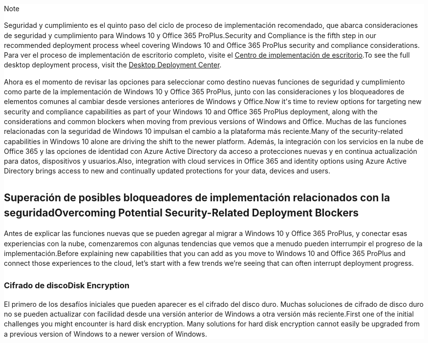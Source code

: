 >[!NOTE]
><span data-ttu-id="ae41a-107">Seguridad y cumplimiento es el quinto paso del ciclo de proceso de implementación recomendado, que abarca consideraciones de seguridad y cumplimiento para Windows 10 y Office 365 ProPlus.</span><span class="sxs-lookup"><span data-stu-id="ae41a-107">Security and Compliance is the fifth step in our recommended deployment process wheel covering Windows 10 and Office 365 ProPlus security and compliance considerations.</span></span> <span data-ttu-id="ae41a-108">Para ver el proceso de implementación de escritorio completo, visite el [Centro de implementación de escritorio](https://aka.ms/HowToShift).</span><span class="sxs-lookup"><span data-stu-id="ae41a-108">To see the full desktop deployment process, visit the [Desktop Deployment Center](https://aka.ms/HowToShift).</span></span>
>

<span data-ttu-id="ae41a-109">Ahora es el momento de revisar las opciones para seleccionar como destino nuevas funciones de seguridad y cumplimiento como parte de la implementación de Windows 10 y Office 365 ProPlus, junto con las consideraciones y los bloqueadores de elementos comunes al cambiar desde versiones anteriores de Windows y Office.</span><span class="sxs-lookup"><span data-stu-id="ae41a-109">Now it's time to review options for targeting new security and compliance capabilities as part of your Windows 10 and Office 365 ProPlus deployment, along with the considerations and common blockers when moving from previous versions of Windows and Office.</span></span> <span data-ttu-id="ae41a-110">Muchas de las funciones relacionadas con la seguridad de Windows 10 impulsan el cambio a la plataforma más reciente.</span><span class="sxs-lookup"><span data-stu-id="ae41a-110">Many of the security-related capabilities in Windows 10 alone are driving the shift to the newer platform.</span></span> <span data-ttu-id="ae41a-111">Además, la integración con los servicios en la nube de Office 365 y las opciones de identidad con Azure Active Directory da acceso a protecciones nuevas y en continua actualización para datos, dispositivos y usuarios.</span><span class="sxs-lookup"><span data-stu-id="ae41a-111">Also, integration with cloud services in Office 365 and identity options using Azure Active Directory brings access to new and continually updated protections for your data, devices and users.</span></span>

## <a name="overcoming-potential-security-related-deployment-blockers"></a><span data-ttu-id="ae41a-112">Superación de posibles bloqueadores de implementación relacionados con la seguridad</span><span class="sxs-lookup"><span data-stu-id="ae41a-112">Overcoming Potential Security-Related Deployment Blockers</span></span>

<span data-ttu-id="ae41a-113">Antes de explicar las funciones nuevas que se pueden agregar al migrar a Windows 10 y Office 365 ProPlus, y conectar esas experiencias con la nube, comenzaremos con algunas tendencias que vemos que a menudo pueden interrumpir el progreso de la implementación.</span><span class="sxs-lookup"><span data-stu-id="ae41a-113">Before explaining new capabilities that you can add as you move to Windows 10 and Office 365 ProPlus and connect those experiences to the cloud, let’s start with a few trends we’re seeing that can often interrupt deployment progress.</span></span>

### <a name="disk-encryption"></a><span data-ttu-id="ae41a-114">Cifrado de disco</span><span class="sxs-lookup"><span data-stu-id="ae41a-114">Disk Encryption</span></span>

<span data-ttu-id="ae41a-p104">El primero de los desafíos iniciales que pueden aparecer es el cifrado del disco duro. Muchas soluciones de cifrado de disco duro no se pueden actualizar con facilidad desde una versión anterior de Windows a otra versión más reciente.</span><span class="sxs-lookup"><span data-stu-id="ae41a-p104">First one of the initial challenges you might encounter is hard disk encryption. Many solutions for hard disk encryption cannot easily be upgraded from a previous version of Windows to a newer version of Windows.</span></span>
